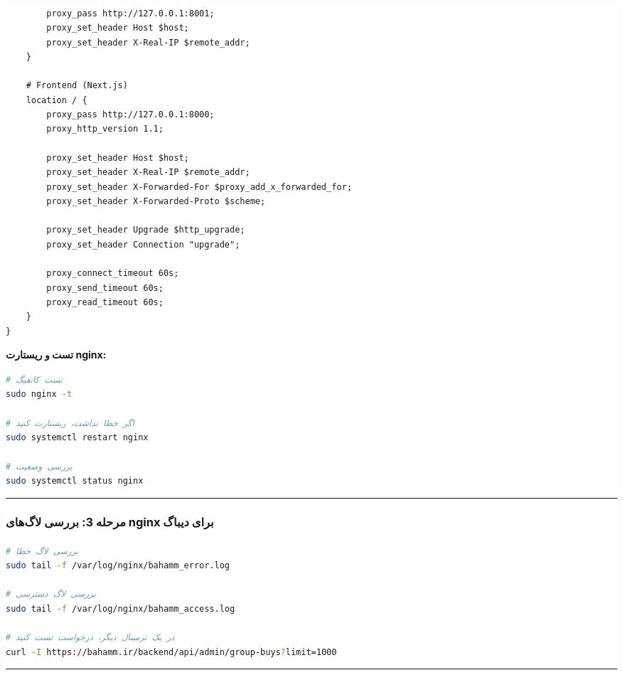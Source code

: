 ```nginx
        proxy_pass http://127.0.0.1:8001;
        proxy_set_header Host $host;
        proxy_set_header X-Real-IP $remote_addr;
    }

    # Frontend (Next.js)
    location / {
        proxy_pass http://127.0.0.1:8000;
        proxy_http_version 1.1;
        
        proxy_set_header Host $host;
        proxy_set_header X-Real-IP $remote_addr;
        proxy_set_header X-Forwarded-For $proxy_add_x_forwarded_for;
        proxy_set_header X-Forwarded-Proto $scheme;
        
        proxy_set_header Upgrade $http_upgrade;
        proxy_set_header Connection "upgrade";
        
        proxy_connect_timeout 60s;
        proxy_send_timeout 60s;
        proxy_read_timeout 60s;
    }
}
```

**تست و ریستارت nginx:**

```bash
# تست کانفیگ
sudo nginx -t

# اگر خطا نداشت، ریستارت کنید
sudo systemctl restart nginx

# بررسی وضعیت
sudo systemctl status nginx
```

---

### مرحله 3: بررسی لاگ‌های nginx برای دیباگ

```bash
# بررسی لاگ خطا
sudo tail -f /var/log/nginx/bahamm_error.log

# بررسی لاگ دسترسی
sudo tail -f /var/log/nginx/bahamm_access.log

# در یک ترمینال دیگر، درخواست تست کنید
curl -I https://bahamm.ir/backend/api/admin/group-buys?limit=1000
```

---